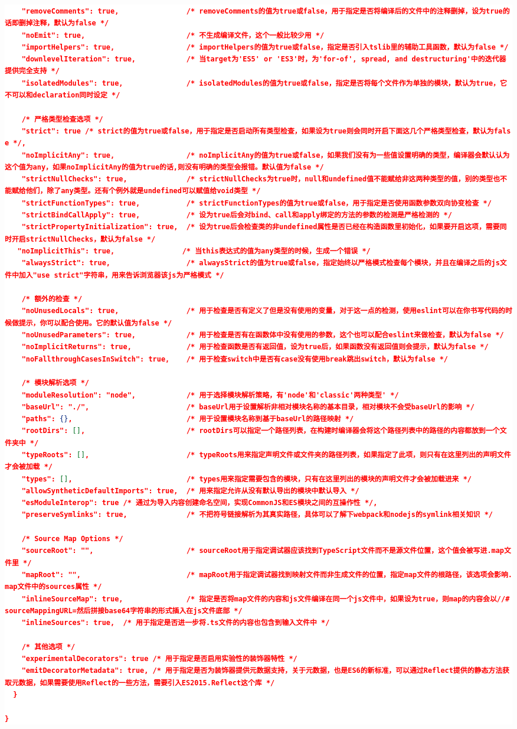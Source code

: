 ```json
    "removeComments": true,                /* removeComments的值为true或false，用于指定是否将编译后的文件中的注释删掉，设为true的话即删掉注释，默认为false */
    "noEmit": true,                        /* 不生成编译文件，这个一般比较少用 */
    "importHelpers": true,                 /* importHelpers的值为true或false，指定是否引入tslib里的辅助工具函数，默认为false */
    "downlevelIteration": true,            /* 当target为'ES5' or 'ES3'时，为'for-of', spread, and destructuring'中的迭代器提供完全支持 */
    "isolatedModules": true,               /* isolatedModules的值为true或false，指定是否将每个文件作为单独的模块，默认为true，它不可以和declaration同时设定 */

    /* 严格类型检查选项 */
    "strict": true /* strict的值为true或false，用于指定是否启动所有类型检查，如果设为true则会同时开启下面这几个严格类型检查，默认为false */,
    "noImplicitAny": true,                 /* noImplicitAny的值为true或false，如果我们没有为一些值设置明确的类型，编译器会默认认为这个值为any，如果noImplicitAny的值为true的话,则没有明确的类型会报错。默认值为false */
    "strictNullChecks": true,              /* strictNullChecks为true时，null和undefined值不能赋给非这两种类型的值，别的类型也不能赋给他们，除了any类型。还有个例外就是undefined可以赋值给void类型 */
    "strictFunctionTypes": true,           /* strictFunctionTypes的值为true或false，用于指定是否使用函数参数双向协变检查 */
    "strictBindCallApply": true,           /* 设为true后会对bind、call和apply绑定的方法的参数的检测是严格检测的 */
    "strictPropertyInitialization": true,  /* 设为true后会检查类的非undefined属性是否已经在构造函数里初始化，如果要开启这项，需要同时开启strictNullChecks，默认为false */
   "noImplicitThis": true,                /* 当this表达式的值为any类型的时候，生成一个错误 */
    "alwaysStrict": true,                  /* alwaysStrict的值为true或false，指定始终以严格模式检查每个模块，并且在编译之后的js文件中加入"use strict"字符串，用来告诉浏览器该js为严格模式 */

    /* 额外的检查 */
    "noUnusedLocals": true,                /* 用于检查是否有定义了但是没有使用的变量，对于这一点的检测，使用eslint可以在你书写代码的时候做提示，你可以配合使用。它的默认值为false */
    "noUnusedParameters": true,            /* 用于检查是否有在函数体中没有使用的参数，这个也可以配合eslint来做检查，默认为false */
    "noImplicitReturns": true,             /* 用于检查函数是否有返回值，设为true后，如果函数没有返回值则会提示，默认为false */
    "noFallthroughCasesInSwitch": true,    /* 用于检查switch中是否有case没有使用break跳出switch，默认为false */

    /* 模块解析选项 */
    "moduleResolution": "node",            /* 用于选择模块解析策略，有'node'和'classic'两种类型' */
    "baseUrl": "./",                       /* baseUrl用于设置解析非相对模块名称的基本目录，相对模块不会受baseUrl的影响 */
    "paths": {},                           /* 用于设置模块名称到基于baseUrl的路径映射 */
    "rootDirs": [],                        /* rootDirs可以指定一个路径列表，在构建时编译器会将这个路径列表中的路径的内容都放到一个文件夹中 */
    "typeRoots": [],                       /* typeRoots用来指定声明文件或文件夹的路径列表，如果指定了此项，则只有在这里列出的声明文件才会被加载 */
    "types": [],                           /* types用来指定需要包含的模块，只有在这里列出的模块的声明文件才会被加载进来 */
    "allowSyntheticDefaultImports": true,  /* 用来指定允许从没有默认导出的模块中默认导入 */
    "esModuleInterop": true /* 通过为导入内容创建命名空间，实现CommonJS和ES模块之间的互操作性 */,
    "preserveSymlinks": true,              /* 不把符号链接解析为其真实路径，具体可以了解下webpack和nodejs的symlink相关知识 */

    /* Source Map Options */
    "sourceRoot": "",                      /* sourceRoot用于指定调试器应该找到TypeScript文件而不是源文件位置，这个值会被写进.map文件里 */
    "mapRoot": "",                         /* mapRoot用于指定调试器找到映射文件而非生成文件的位置，指定map文件的根路径，该选项会影响.map文件中的sources属性 */
    "inlineSourceMap": true,               /* 指定是否将map文件的内容和js文件编译在同一个js文件中，如果设为true，则map的内容会以//# sourceMappingURL=然后拼接base64字符串的形式插入在js文件底部 */
    "inlineSources": true,  /* 用于指定是否进一步将.ts文件的内容也包含到输入文件中 */

    /* 其他选项 */
    "experimentalDecorators": true /* 用于指定是否启用实验性的装饰器特性 */
    "emitDecoratorMetadata": true, /* 用于指定是否为装饰器提供元数据支持，关于元数据，也是ES6的新标准，可以通过Reflect提供的静态方法获取元数据，如果需要使用Reflect的一些方法，需要引入ES2015.Reflect这个库 */
  }

}
```
